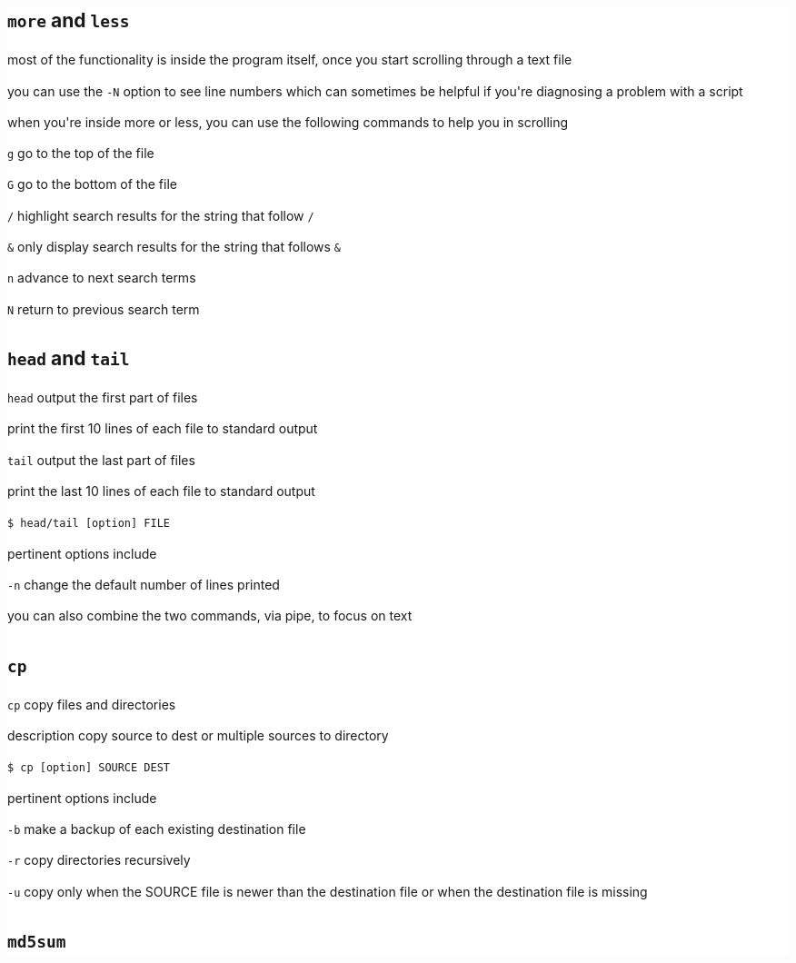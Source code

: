 ##  `more` and `less`

most of the functionality is inside the program itself, once you start scrolling through a text file

you can use the `-N` option to see line numbers which can sometimes be helpful if you're diagnosing a problem with a script

when you're inside more or less, you can use the following commands to help you in scrolling 

`g` go to the top of the file

`G` go to the bottom of the file 

`/` highlight search results for the string that follow `/`

`&` only display search results for the string that follows `&`

`n` advance to next search terms

`N` return to previous search term

##  `head` and `tail`

`head` output the first part of files

print the first 10 lines of each file to standard output

`tail` output the last part of files

print the last 10 lines of each file to standard output

`$ head/tail [option] FILE`

pertinent options include

`-n` change the default number of lines printed

you can also combine the two commands, via pipe, to focus on text

##  `cp`

`cp` copy files and directories

description copy source to dest or multiple sources to directory

`$ cp [option] SOURCE DEST`

pertinent options include

`-b` make a backup of each existing destination file

`-r` copy directories recursively

`-u` copy only when the SOURCE file is newer than the destination file or when the destination file is missing

## `md5sum`
